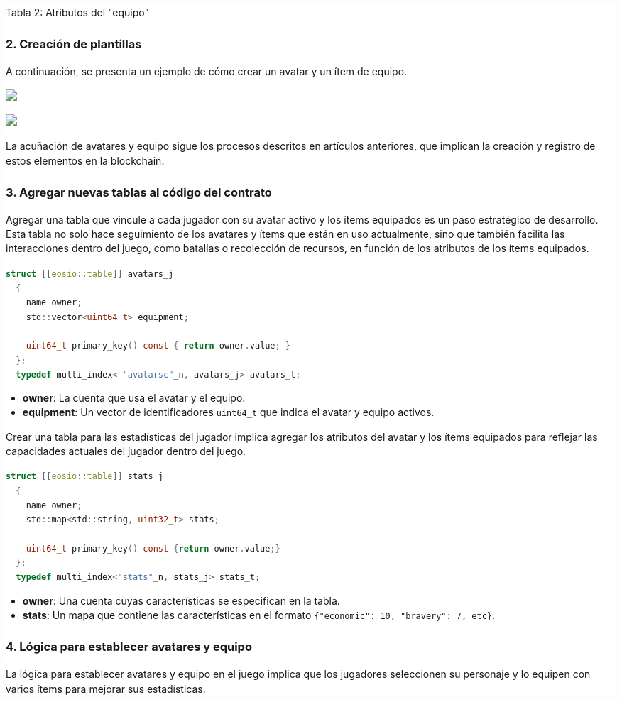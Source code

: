 Tabla 2: Atributos del "equipo"

### 2. Creación de plantillas

A continuación, se presenta un ejemplo de cómo crear un avatar y un ítem de equipo.

![](/public/assets/images/tutorials/howto-create_farming_game/part10/image3.png)

![](/public/assets/images/tutorials/howto-create_farming_game/part10/image4.png)

La acuñación de avatares y equipo sigue los procesos descritos en artículos anteriores, que implican la creación y registro de estos elementos en la blockchain.

### 3. Agregar nuevas tablas al código del contrato

Agregar una tabla que vincule a cada jugador con su avatar activo y los ítems equipados es un paso estratégico de desarrollo. Esta tabla no solo hace seguimiento de los avatares y ítems que están en uso actualmente, sino que también facilita las interacciones dentro del juego, como batallas o recolección de recursos, en función de los atributos de los ítems equipados.

```C
struct [[eosio::table]] avatars_j
  {
    name owner;
    std::vector<uint64_t> equipment;

    uint64_t primary_key() const { return owner.value; }
  };
  typedef multi_index< "avatarsc"_n, avatars_j> avatars_t;
```

- **owner**: La cuenta que usa el avatar y el equipo.
- **equipment**: Un vector de identificadores `uint64_t` que indica el avatar y equipo activos.

Crear una tabla para las estadísticas del jugador implica agregar los atributos del avatar y los ítems equipados para reflejar las capacidades actuales del jugador dentro del juego.

```C
struct [[eosio::table]] stats_j
  {
    name owner;
    std::map<std::string, uint32_t> stats;

    uint64_t primary_key() const {return owner.value;}
  };
  typedef multi_index<"stats"_n, stats_j> stats_t;
```

- **owner**: Una cuenta cuyas características se especifican en la tabla.
- **stats**: Un mapa que contiene las características en el formato `{"economic": 10, "bravery": 7, etc}`.

### 4. Lógica para establecer avatares y equipo

La lógica para establecer avatares y equipo en el juego implica que los jugadores seleccionen su personaje y lo equipen con varios ítems para mejorar sus estadísticas.
